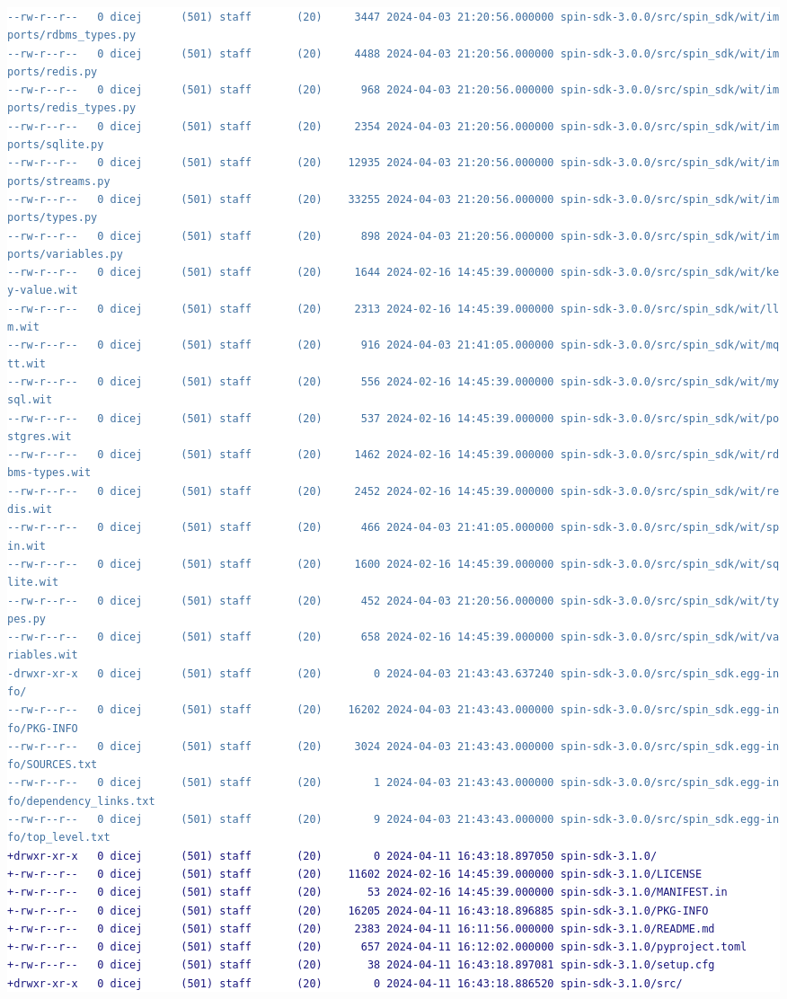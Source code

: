 ```diff
--rw-r--r--   0 dicej      (501) staff       (20)     3447 2024-04-03 21:20:56.000000 spin-sdk-3.0.0/src/spin_sdk/wit/imports/rdbms_types.py
--rw-r--r--   0 dicej      (501) staff       (20)     4488 2024-04-03 21:20:56.000000 spin-sdk-3.0.0/src/spin_sdk/wit/imports/redis.py
--rw-r--r--   0 dicej      (501) staff       (20)      968 2024-04-03 21:20:56.000000 spin-sdk-3.0.0/src/spin_sdk/wit/imports/redis_types.py
--rw-r--r--   0 dicej      (501) staff       (20)     2354 2024-04-03 21:20:56.000000 spin-sdk-3.0.0/src/spin_sdk/wit/imports/sqlite.py
--rw-r--r--   0 dicej      (501) staff       (20)    12935 2024-04-03 21:20:56.000000 spin-sdk-3.0.0/src/spin_sdk/wit/imports/streams.py
--rw-r--r--   0 dicej      (501) staff       (20)    33255 2024-04-03 21:20:56.000000 spin-sdk-3.0.0/src/spin_sdk/wit/imports/types.py
--rw-r--r--   0 dicej      (501) staff       (20)      898 2024-04-03 21:20:56.000000 spin-sdk-3.0.0/src/spin_sdk/wit/imports/variables.py
--rw-r--r--   0 dicej      (501) staff       (20)     1644 2024-02-16 14:45:39.000000 spin-sdk-3.0.0/src/spin_sdk/wit/key-value.wit
--rw-r--r--   0 dicej      (501) staff       (20)     2313 2024-02-16 14:45:39.000000 spin-sdk-3.0.0/src/spin_sdk/wit/llm.wit
--rw-r--r--   0 dicej      (501) staff       (20)      916 2024-04-03 21:41:05.000000 spin-sdk-3.0.0/src/spin_sdk/wit/mqtt.wit
--rw-r--r--   0 dicej      (501) staff       (20)      556 2024-02-16 14:45:39.000000 spin-sdk-3.0.0/src/spin_sdk/wit/mysql.wit
--rw-r--r--   0 dicej      (501) staff       (20)      537 2024-02-16 14:45:39.000000 spin-sdk-3.0.0/src/spin_sdk/wit/postgres.wit
--rw-r--r--   0 dicej      (501) staff       (20)     1462 2024-02-16 14:45:39.000000 spin-sdk-3.0.0/src/spin_sdk/wit/rdbms-types.wit
--rw-r--r--   0 dicej      (501) staff       (20)     2452 2024-02-16 14:45:39.000000 spin-sdk-3.0.0/src/spin_sdk/wit/redis.wit
--rw-r--r--   0 dicej      (501) staff       (20)      466 2024-04-03 21:41:05.000000 spin-sdk-3.0.0/src/spin_sdk/wit/spin.wit
--rw-r--r--   0 dicej      (501) staff       (20)     1600 2024-02-16 14:45:39.000000 spin-sdk-3.0.0/src/spin_sdk/wit/sqlite.wit
--rw-r--r--   0 dicej      (501) staff       (20)      452 2024-04-03 21:20:56.000000 spin-sdk-3.0.0/src/spin_sdk/wit/types.py
--rw-r--r--   0 dicej      (501) staff       (20)      658 2024-02-16 14:45:39.000000 spin-sdk-3.0.0/src/spin_sdk/wit/variables.wit
-drwxr-xr-x   0 dicej      (501) staff       (20)        0 2024-04-03 21:43:43.637240 spin-sdk-3.0.0/src/spin_sdk.egg-info/
--rw-r--r--   0 dicej      (501) staff       (20)    16202 2024-04-03 21:43:43.000000 spin-sdk-3.0.0/src/spin_sdk.egg-info/PKG-INFO
--rw-r--r--   0 dicej      (501) staff       (20)     3024 2024-04-03 21:43:43.000000 spin-sdk-3.0.0/src/spin_sdk.egg-info/SOURCES.txt
--rw-r--r--   0 dicej      (501) staff       (20)        1 2024-04-03 21:43:43.000000 spin-sdk-3.0.0/src/spin_sdk.egg-info/dependency_links.txt
--rw-r--r--   0 dicej      (501) staff       (20)        9 2024-04-03 21:43:43.000000 spin-sdk-3.0.0/src/spin_sdk.egg-info/top_level.txt
+drwxr-xr-x   0 dicej      (501) staff       (20)        0 2024-04-11 16:43:18.897050 spin-sdk-3.1.0/
+-rw-r--r--   0 dicej      (501) staff       (20)    11602 2024-02-16 14:45:39.000000 spin-sdk-3.1.0/LICENSE
+-rw-r--r--   0 dicej      (501) staff       (20)       53 2024-02-16 14:45:39.000000 spin-sdk-3.1.0/MANIFEST.in
+-rw-r--r--   0 dicej      (501) staff       (20)    16205 2024-04-11 16:43:18.896885 spin-sdk-3.1.0/PKG-INFO
+-rw-r--r--   0 dicej      (501) staff       (20)     2383 2024-04-11 16:11:56.000000 spin-sdk-3.1.0/README.md
+-rw-r--r--   0 dicej      (501) staff       (20)      657 2024-04-11 16:12:02.000000 spin-sdk-3.1.0/pyproject.toml
+-rw-r--r--   0 dicej      (501) staff       (20)       38 2024-04-11 16:43:18.897081 spin-sdk-3.1.0/setup.cfg
+drwxr-xr-x   0 dicej      (501) staff       (20)        0 2024-04-11 16:43:18.886520 spin-sdk-3.1.0/src/
```